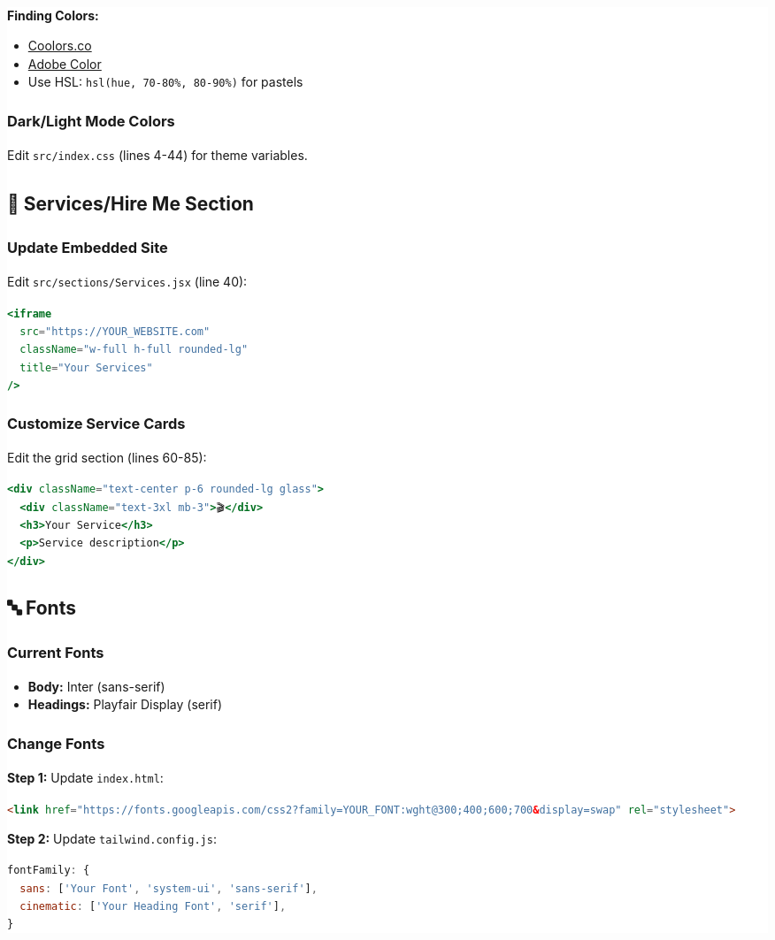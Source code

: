 **Finding Colors:**
- [Coolors.co](https://coolors.co/palettes/pastel)
- [Adobe Color](https://color.adobe.com)
- Use HSL: `hsl(hue, 70-80%, 80-90%)` for pastels

### Dark/Light Mode Colors

Edit `src/index.css` (lines 4-44) for theme variables.

## 💼 Services/Hire Me Section

### Update Embedded Site

Edit `src/sections/Services.jsx` (line 40):

```jsx
<iframe
  src="https://YOUR_WEBSITE.com"
  className="w-full h-full rounded-lg"
  title="Your Services"
/>
```

### Customize Service Cards

Edit the grid section (lines 60-85):

```jsx
<div className="text-center p-6 rounded-lg glass">
  <div className="text-3xl mb-3">🎬</div>
  <h3>Your Service</h3>
  <p>Service description</p>
</div>
```

## 🔤 Fonts

### Current Fonts
- **Body:** Inter (sans-serif)
- **Headings:** Playfair Display (serif)

### Change Fonts

**Step 1:** Update `index.html`:
```html
<link href="https://fonts.googleapis.com/css2?family=YOUR_FONT:wght@300;400;600;700&display=swap" rel="stylesheet">
```

**Step 2:** Update `tailwind.config.js`:
```javascript
fontFamily: {
  sans: ['Your Font', 'system-ui', 'sans-serif'],
  cinematic: ['Your Heading Font', 'serif'],
}
```
